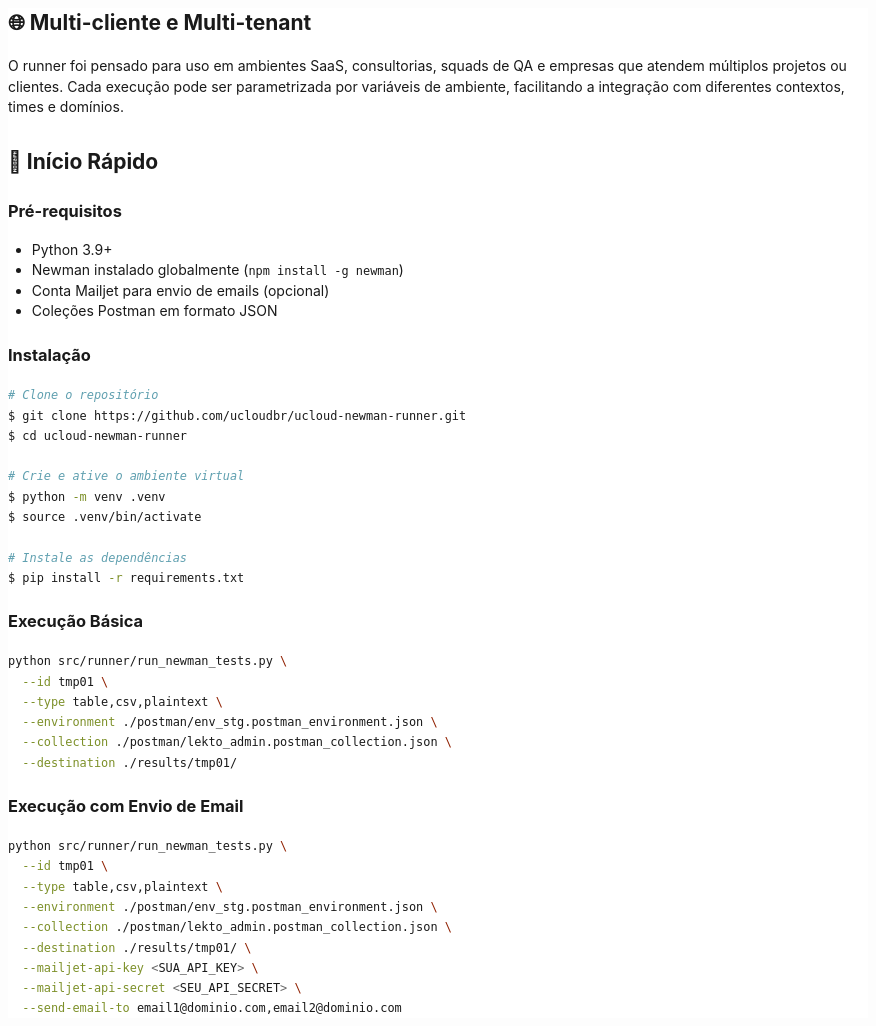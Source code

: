 ## 🌐 Multi-cliente e Multi-tenant

O runner foi pensado para uso em ambientes SaaS, consultorias, squads de QA e empresas que atendem múltiplos projetos ou clientes. Cada execução pode ser parametrizada por variáveis de ambiente, facilitando a integração com diferentes contextos, times e domínios.

## 🚀 Início Rápido

### Pré-requisitos

- Python 3.9+
- Newman instalado globalmente (`npm install -g newman`)
- Conta Mailjet para envio de emails (opcional)
- Coleções Postman em formato JSON

### Instalação

```bash
# Clone o repositório
$ git clone https://github.com/ucloudbr/ucloud-newman-runner.git
$ cd ucloud-newman-runner

# Crie e ative o ambiente virtual
$ python -m venv .venv
$ source .venv/bin/activate

# Instale as dependências
$ pip install -r requirements.txt
```

### Execução Básica

```bash
python src/runner/run_newman_tests.py \
  --id tmp01 \
  --type table,csv,plaintext \
  --environment ./postman/env_stg.postman_environment.json \
  --collection ./postman/lekto_admin.postman_collection.json \
  --destination ./results/tmp01/
```

### Execução com Envio de Email

```bash
python src/runner/run_newman_tests.py \
  --id tmp01 \
  --type table,csv,plaintext \
  --environment ./postman/env_stg.postman_environment.json \
  --collection ./postman/lekto_admin.postman_collection.json \
  --destination ./results/tmp01/ \
  --mailjet-api-key <SUA_API_KEY> \
  --mailjet-api-secret <SEU_API_SECRET> \
  --send-email-to email1@dominio.com,email2@dominio.com
```
